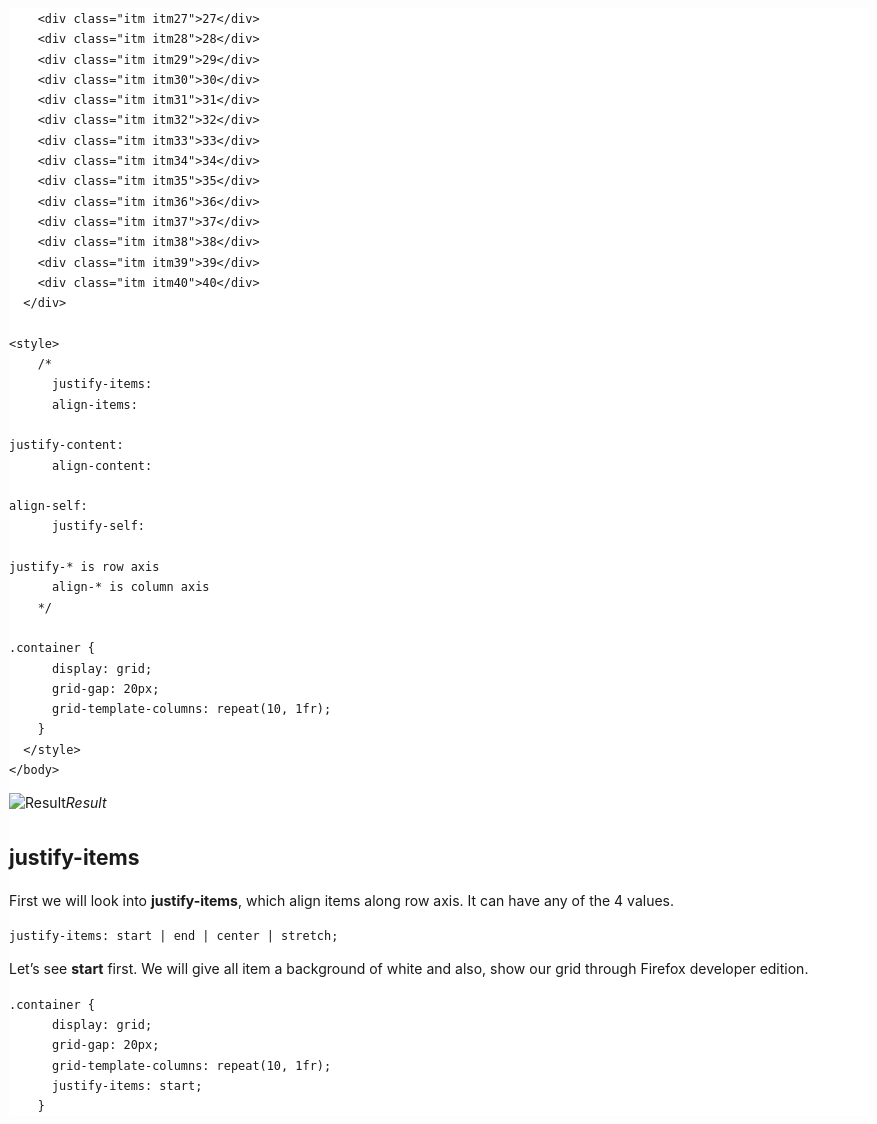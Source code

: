         <div class="itm itm27">27</div>
        <div class="itm itm28">28</div>
        <div class="itm itm29">29</div>
        <div class="itm itm30">30</div>
        <div class="itm itm31">31</div>
        <div class="itm itm32">32</div>
        <div class="itm itm33">33</div>
        <div class="itm itm34">34</div>
        <div class="itm itm35">35</div>
        <div class="itm itm36">36</div>
        <div class="itm itm37">37</div>
        <div class="itm itm38">38</div>
        <div class="itm itm39">39</div>
        <div class="itm itm40">40</div>
      </div>

    <style>
        /*
          justify-items:
          align-items:

    justify-content:
          align-content:

    align-self:
          justify-self:

    justify-* is row axis
          align-* is column axis
        */

    .container {
          display: grid;
          grid-gap: 20px;
          grid-template-columns: repeat(10, 1fr);
        }
      </style>
    </body>

![Result](https://cdn-images-1.medium.com/max/5760/1*Pa_W-7wRAdkYLUF7Vhobgg.png)*Result*

## **justify-items**

First we will look into **justify-items**, which align items along row axis. It can have any of the 4 values.

    justify-items: start | end | center | stretch;

Let’s see **start** first. We will give all item a background of white and also, show our grid through Firefox developer edition.

    .container {
          display: grid;
          grid-gap: 20px;
          grid-template-columns: repeat(10, 1fr);
          justify-items: start;
        }
        